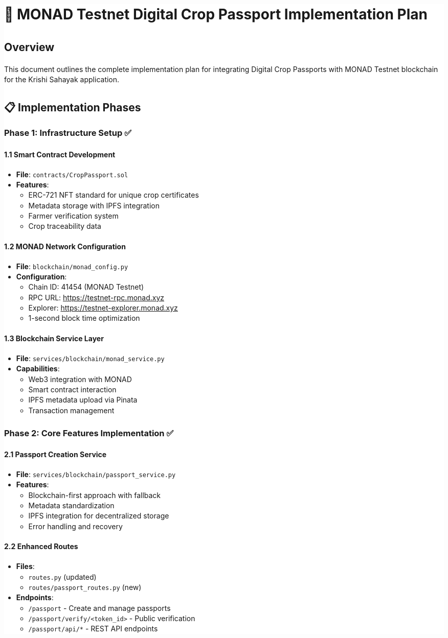 # 🚀 MONAD Testnet Digital Crop Passport Implementation Plan

## Overview
This document outlines the complete implementation plan for integrating Digital Crop Passports with MONAD Testnet blockchain for the Krishi Sahayak application.

## 📋 Implementation Phases

### Phase 1: Infrastructure Setup ✅

#### 1.1 Smart Contract Development
- **File**: `contracts/CropPassport.sol`
- **Features**:
  - ERC-721 NFT standard for unique crop certificates
  - Metadata storage with IPFS integration
  - Farmer verification system
  - Crop traceability data

#### 1.2 MONAD Network Configuration
- **File**: `blockchain/monad_config.py`
- **Configuration**:
  - Chain ID: 41454 (MONAD Testnet)
  - RPC URL: https://testnet-rpc.monad.xyz
  - Explorer: https://testnet-explorer.monad.xyz
  - 1-second block time optimization

#### 1.3 Blockchain Service Layer
- **File**: `services/blockchain/monad_service.py`
- **Capabilities**:
  - Web3 integration with MONAD
  - Smart contract interaction
  - IPFS metadata upload via Pinata
  - Transaction management

### Phase 2: Core Features Implementation ✅

#### 2.1 Passport Creation Service
- **File**: `services/blockchain/passport_service.py`
- **Features**:
  - Blockchain-first approach with fallback
  - Metadata standardization
  - IPFS integration for decentralized storage
  - Error handling and recovery

#### 2.2 Enhanced Routes
- **Files**: 
  - `routes.py` (updated)
  - `routes/passport_routes.py` (new)
- **Endpoints**:
  - `/passport` - Create and manage passports
  - `/passport/verify/<token_id>` - Public verification
  - `/passport/api/*` - REST API endpoints
